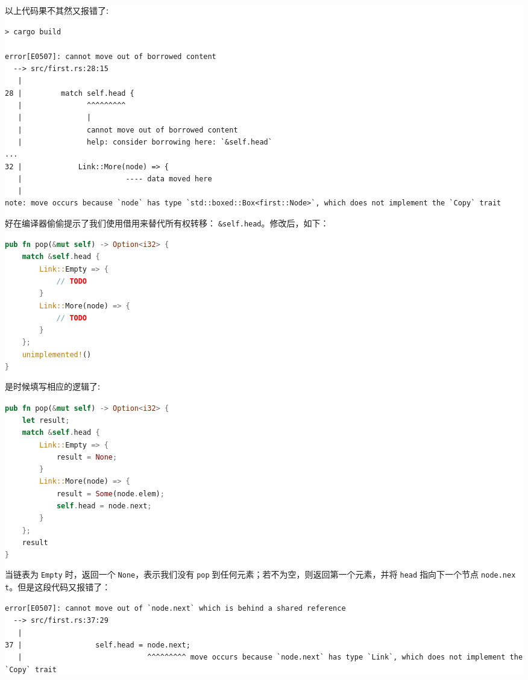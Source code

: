 以上代码果不其然又报错了:
```shell
> cargo build

error[E0507]: cannot move out of borrowed content
  --> src/first.rs:28:15
   |
28 |         match self.head {
   |               ^^^^^^^^^
   |               |
   |               cannot move out of borrowed content
   |               help: consider borrowing here: `&self.head`
...
32 |             Link::More(node) => {
   |                        ---- data moved here
   |
note: move occurs because `node` has type `std::boxed::Box<first::Node>`, which does not implement the `Copy` trait
```

好在编译器偷偷提示了我们使用借用来替代所有权转移： `&self.head`。修改后，如下：
```rust
pub fn pop(&mut self) -> Option<i32> {
    match &self.head {
        Link::Empty => {
            // TODO
        }
        Link::More(node) => {
            // TODO
        }
    };
    unimplemented!()
}
```

是时候填写相应的逻辑了:
```rust
pub fn pop(&mut self) -> Option<i32> {
    let result;
    match &self.head {
        Link::Empty => {
            result = None;
        }
        Link::More(node) => {
            result = Some(node.elem);
            self.head = node.next;
        }
    };
    result
}
```

当链表为 `Empty` 时，返回一个 `None`，表示我们没有 `pop` 到任何元素；若不为空，则返回第一个元素，并将 `head` 指向下一个节点 `node.next`。但是这段代码又报错了：
```shell
error[E0507]: cannot move out of `node.next` which is behind a shared reference
  --> src/first.rs:37:29
   |
37 |                 self.head = node.next;
   |                             ^^^^^^^^^ move occurs because `node.next` has type `Link`, which does not implement the `Copy` trait
```
